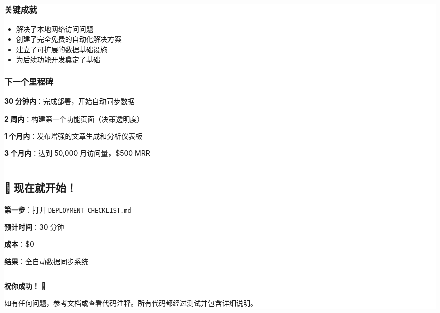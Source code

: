 ### 关键成就

- 解决了本地网络访问问题
- 创建了完全免费的自动化解决方案
- 建立了可扩展的数据基础设施
- 为后续功能开发奠定了基础

### 下一个里程碑

**30 分钟内**：完成部署，开始自动同步数据

**2 周内**：构建第一个功能页面（决策透明度）

**1 个月内**：发布增强的文章生成和分析仪表板

**3 个月内**：达到 50,000 月访问量，$500 MRR

---

## 🚀 现在就开始！

**第一步**：打开 `DEPLOYMENT-CHECKLIST.md`

**预计时间**：30 分钟

**成本**：$0

**结果**：全自动数据同步系统

---

**祝你成功！** 🎊

如有任何问题，参考文档或查看代码注释。所有代码都经过测试并包含详细说明。
